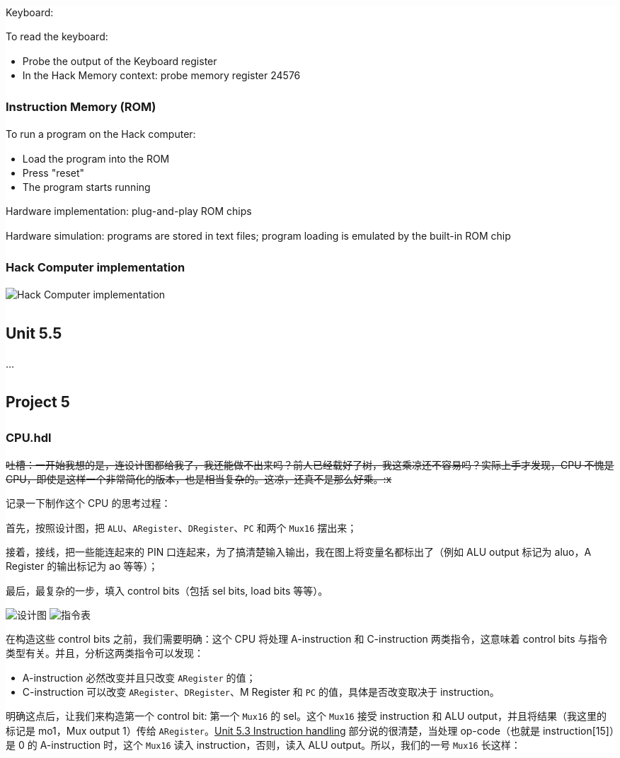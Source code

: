Keyboard:

To read the keyboard:

- Probe the output of the Keyboard register
- In the Hack Memory context: probe memory register 24576

### Instruction Memory (ROM)

To run a program on the Hack computer:

- Load the program into the ROM
- Press "reset"
- The program starts running

Hardware implementation: plug-and-play ROM chips

Hardware simulation: programs are stored in text files; program loading is emulated by the built-in ROM chip

### Hack Computer implementation

![Hack Computer implementation](https://webp.blocklune.cc/blog-imgs/cs/computing%20system/nand2tetris/notes-for-nand2tetris-computer-architecture/8.png)

## Unit 5.5

...

## Project 5

### CPU.hdl

~~吐槽：一开始我想的是，连设计图都给我了，我还能做不出来吗？前人已经载好了树，我这乘凉还不容易吗？实际上手才发现，CPU 不愧是 CPU，即使是这样一个非常简化的版本，也是相当复杂的。这凉，还真不是那么好乘。:x~~

记录一下制作这个 CPU 的思考过程：

首先，按照设计图，把 `ALU`、`ARegister`、`DRegister`、`PC` 和两个 `Mux16` 摆出来；

接着，接线，把一些能连起来的 PIN 口连起来，为了搞清楚输入输出，我在图上将变量名都标出了（例如 ALU output 标记为 aluo，A Register 的输出标记为 ao 等等）；

最后，最复杂的一步，填入 control bits（包括 sel bits, load bits 等等）。

![设计图](https://webp.blocklune.cc/blog-imgs/cs/computing%20system/nand2tetris/notes-for-nand2tetris-computer-architecture/9.png)
![指令表](https://webp.blocklune.cc/blog-imgs/cs/computing%20system/nand2tetris/notes-for-nand2tetris-computer-architecture/10.png)

在构造这些 control bits 之前，我们需要明确：这个 CPU 将处理 A-instruction 和 C-instruction 两类指令，这意味着 control bits 与指令类型有关。并且，分析这两类指令可以发现：

- A-instruction 必然改变并且只改变 `ARegister` 的值；
- C-instruction 可以改变 `ARegister`、`DRegister`、M Register 和 `PC` 的值，具体是否改变取决于 instruction。

明确这点后，让我们来构造第一个 control bit: 第一个 `Mux16` 的 sel。这个 `Mux16` 接受 instruction 和 ALU output，并且将结果（我这里的标记是 mo1，Mux output 1）传给 `ARegister`。[Unit 5.3 Instruction handling](#instruction-handling) 部分说的很清楚，当处理 op-code（也就是 instruction[15]）是 0 的 A-instruction 时，这个 `Mux16` 读入 instruction，否则，读入 ALU output。所以，我们的一号 `Mux16` 长这样：
